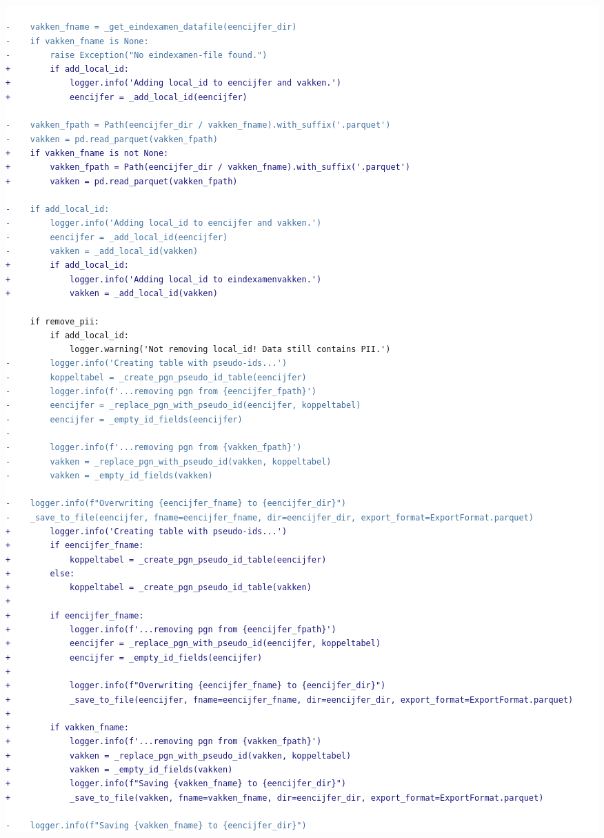 ```diff
 
-    vakken_fname = _get_eindexamen_datafile(eencijfer_dir)
-    if vakken_fname is None:
-        raise Exception("No eindexamen-file found.")
+        if add_local_id:
+            logger.info('Adding local_id to eencijfer and vakken.')
+            eencijfer = _add_local_id(eencijfer)
 
-    vakken_fpath = Path(eencijfer_dir / vakken_fname).with_suffix('.parquet')
-    vakken = pd.read_parquet(vakken_fpath)
+    if vakken_fname is not None:
+        vakken_fpath = Path(eencijfer_dir / vakken_fname).with_suffix('.parquet')
+        vakken = pd.read_parquet(vakken_fpath)
 
-    if add_local_id:
-        logger.info('Adding local_id to eencijfer and vakken.')
-        eencijfer = _add_local_id(eencijfer)
-        vakken = _add_local_id(vakken)
+        if add_local_id:
+            logger.info('Adding local_id to eindexamenvakken.')
+            vakken = _add_local_id(vakken)
 
     if remove_pii:
         if add_local_id:
             logger.warning('Not removing local_id! Data still contains PII.')
-        logger.info('Creating table with pseudo-ids...')
-        koppeltabel = _create_pgn_pseudo_id_table(eencijfer)
-        logger.info(f'...removing pgn from {eencijfer_fpath}')
-        eencijfer = _replace_pgn_with_pseudo_id(eencijfer, koppeltabel)
-        eencijfer = _empty_id_fields(eencijfer)
-
-        logger.info(f'...removing pgn from {vakken_fpath}')
-        vakken = _replace_pgn_with_pseudo_id(vakken, koppeltabel)
-        vakken = _empty_id_fields(vakken)
 
-    logger.info(f"Overwriting {eencijfer_fname} to {eencijfer_dir}")
-    _save_to_file(eencijfer, fname=eencijfer_fname, dir=eencijfer_dir, export_format=ExportFormat.parquet)
+        logger.info('Creating table with pseudo-ids...')
+        if eencijfer_fname:
+            koppeltabel = _create_pgn_pseudo_id_table(eencijfer)
+        else:
+            koppeltabel = _create_pgn_pseudo_id_table(vakken)
+
+        if eencijfer_fname:
+            logger.info(f'...removing pgn from {eencijfer_fpath}')
+            eencijfer = _replace_pgn_with_pseudo_id(eencijfer, koppeltabel)
+            eencijfer = _empty_id_fields(eencijfer)
+
+            logger.info(f"Overwriting {eencijfer_fname} to {eencijfer_dir}")
+            _save_to_file(eencijfer, fname=eencijfer_fname, dir=eencijfer_dir, export_format=ExportFormat.parquet)
+
+        if vakken_fname:
+            logger.info(f'...removing pgn from {vakken_fpath}')
+            vakken = _replace_pgn_with_pseudo_id(vakken, koppeltabel)
+            vakken = _empty_id_fields(vakken)
+            logger.info(f"Saving {vakken_fname} to {eencijfer_dir}")
+            _save_to_file(vakken, fname=vakken_fname, dir=eencijfer_dir, export_format=ExportFormat.parquet)
 
-    logger.info(f"Saving {vakken_fname} to {eencijfer_dir}")
```
